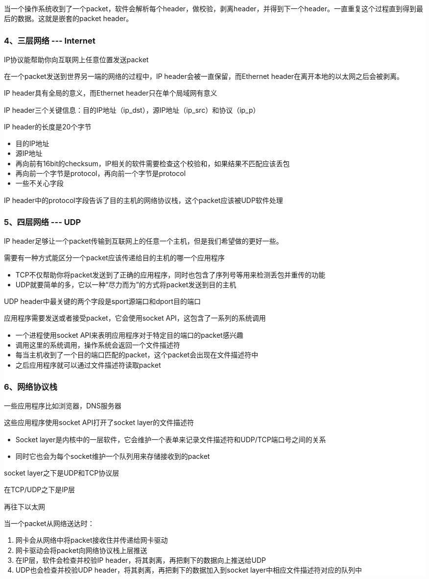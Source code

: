 当一个操作系统收到了一个packet，软件会解析每个header，做校验，剥离header，并得到下一个header。一直重复这个过程直到得到最后的数据。这就是嵌套的packet header。

### 4、三层网络 --- Internet

IP协议能帮助你向互联网上任意位置发送packet

在一个packet发送到世界另一端的网络的过程中，IP header会被一直保留，而Ethernet header在离开本地的以太网之后会被剥离。

IP header具有全局的意义，而Ethernet header只在单个局域网有意义

IP header三个关键信息：目的IP地址（ip_dst），源IP地址（ip_src）和协议（ip_p）

IP header的长度是20个字节

- 目的IP地址
- 源IP地址
- 再向前有16bit的checksum，IP相关的软件需要检查这个校验和，如果结果不匹配应该丢包
- 再向前一个字节是protocol，再向前一个字节是protocol
- 一些不关心字段

IP header中的protocol字段告诉了目的主机的网络协议栈，这个packet应该被UDP软件处理

### 5、四层网络 --- UDP

IP header足够让一个packet传输到互联网上的任意一个主机，但是我们希望做的更好一些。

需要有一种方式能区分一个packet应该传递给目的主机的哪一个应用程序

- TCP不仅帮助你将packet发送到了正确的应用程序，同时也包含了序列号等用来检测丢包并重传的功能
- UDP就要简单的多，它以一种“尽力而为”的方式将packet发送到目的主机

UDP header中最关键的两个字段是sport源端口和dport目的端口

应用程序需要发送或者接受packet，它会使用socket API，这包含了一系列的系统调用

- 一个进程使用socket API来表明应用程序对于特定目的端口的packet感兴趣
- 调用这里的系统调用，操作系统会返回一个文件描述符
- 每当主机收到了一个目的端口匹配的packet，这个packet会出现在文件描述符中
- 之后应用程序就可以通过文件描述符读取packet

### 6、网络协议栈

一些应用程序比如浏览器，DNS服务器

这些应用程序使用socket API打开了socket layer的文件描述符

- Socket layer是内核中的一层软件，它会维护一个表单来记录文件描述符和UDP/TCP端口号之间的关系

- 同时它也会为每个socket维护一个队列用来存储接收到的packet

socket layer之下是UDP和TCP协议层

在TCP/UDP之下是IP层

再往下以太网

当一个packet从网络送达时：

1. 网卡会从网络中将packet接收住并传递给网卡驱动
2. 网卡驱动会将packet向网络协议栈上层推送
3. 在IP层，软件会检查并校验IP header，将其剥离，再把剩下的数据向上推送给UDP
4. UDP也会检查并校验UDP header，将其剥离，再把剩下的数据加入到socket layer中相应文件描述符对应的队列中
